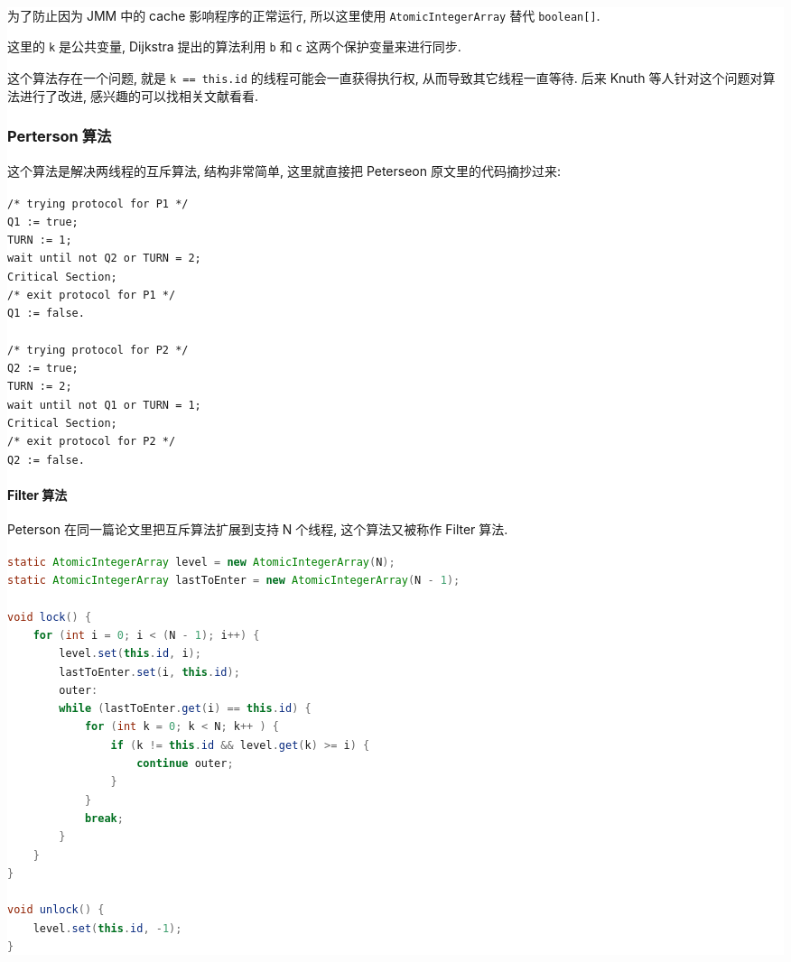 为了防止因为 JMM 中的 cache 影响程序的正常运行, 所以这里使用 `AtomicIntegerArray` 替代 `boolean[]`.

这里的 `k` 是公共变量, Dijkstra 提出的算法利用 `b` 和 `c` 这两个保护变量来进行同步.

这个算法存在一个问题, 就是 `k == this.id` 的线程可能会一直获得执行权, 从而导致其它线程一直等待.
后来 Knuth 等人针对这个问题对算法进行了改进, 感兴趣的可以找相关文献看看.

### Perterson 算法

这个算法是解决两线程的互斥算法, 结构非常简单, 这里就直接把 Peterseon 原文里的代码摘抄过来:

```
/* trying protocol for P1 */
Q1 := true;
TURN := 1;
wait until not Q2 or TURN = 2;
Critical Section;
/* exit protocol for P1 */
Q1 := false.

/* trying protocol for P2 */
Q2 := true;
TURN := 2;
wait until not Q1 or TURN = 1;
Critical Section;
/* exit protocol for P2 */
Q2 := false.
```

#### Filter 算法

Peterson 在同一篇论文里把互斥算法扩展到支持 N 个线程, 这个算法又被称作 Filter 算法.

``` java
static AtomicIntegerArray level = new AtomicIntegerArray(N);
static AtomicIntegerArray lastToEnter = new AtomicIntegerArray(N - 1);

void lock() {
    for (int i = 0; i < (N - 1); i++) {
        level.set(this.id, i);
        lastToEnter.set(i, this.id);
        outer:
        while (lastToEnter.get(i) == this.id) {
            for (int k = 0; k < N; k++ ) {
                if (k != this.id && level.get(k) >= i) {
                    continue outer;
                }
            }
            break;
        }
    }
}

void unlock() {
    level.set(this.id, -1);
}
```
